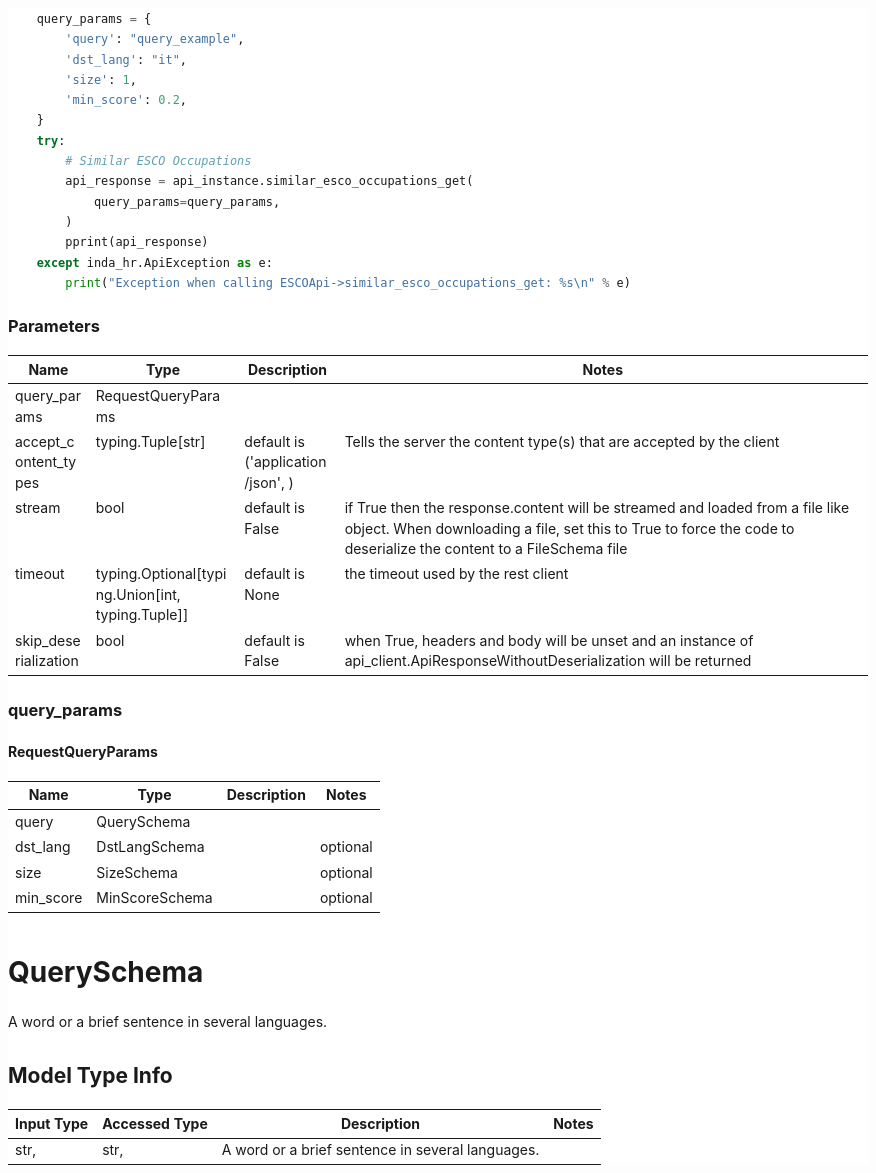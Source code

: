 ```python
    query_params = {
        'query': "query_example",
        'dst_lang': "it",
        'size': 1,
        'min_score': 0.2,
    }
    try:
        # Similar ESCO Occupations
        api_response = api_instance.similar_esco_occupations_get(
            query_params=query_params,
        )
        pprint(api_response)
    except inda_hr.ApiException as e:
        print("Exception when calling ESCOApi->similar_esco_occupations_get: %s\n" % e)
```
### Parameters

Name | Type | Description  | Notes
------------- | ------------- | ------------- | -------------
query_params | RequestQueryParams | |
accept_content_types | typing.Tuple[str] | default is ('application/json', ) | Tells the server the content type(s) that are accepted by the client
stream | bool | default is False | if True then the response.content will be streamed and loaded from a file like object. When downloading a file, set this to True to force the code to deserialize the content to a FileSchema file
timeout | typing.Optional[typing.Union[int, typing.Tuple]] | default is None | the timeout used by the rest client
skip_deserialization | bool | default is False | when True, headers and body will be unset and an instance of api_client.ApiResponseWithoutDeserialization will be returned

### query_params
#### RequestQueryParams

Name | Type | Description  | Notes
------------- | ------------- | ------------- | -------------
query | QuerySchema | | 
dst_lang | DstLangSchema | | optional
size | SizeSchema | | optional
min_score | MinScoreSchema | | optional


# QuerySchema

A word or a brief sentence in several languages.

## Model Type Info
Input Type | Accessed Type | Description | Notes
------------ | ------------- | ------------- | -------------
str,  | str,  | A word or a brief sentence in several languages. | 
